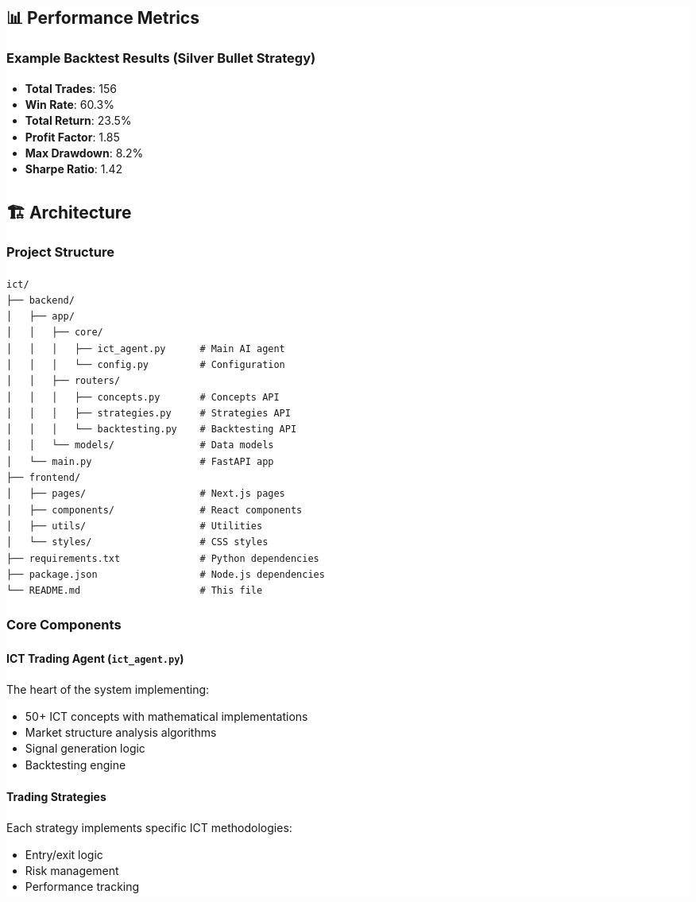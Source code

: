 ## 📊 Performance Metrics

### Example Backtest Results (Silver Bullet Strategy)
- **Total Trades**: 156
- **Win Rate**: 60.3%
- **Total Return**: 23.5%
- **Profit Factor**: 1.85
- **Max Drawdown**: 8.2%
- **Sharpe Ratio**: 1.42

## 🏗 Architecture

### Project Structure
```
ict/
├── backend/
│   ├── app/
│   │   ├── core/
│   │   │   ├── ict_agent.py      # Main AI agent
│   │   │   └── config.py         # Configuration
│   │   ├── routers/
│   │   │   ├── concepts.py       # Concepts API
│   │   │   ├── strategies.py     # Strategies API
│   │   │   └── backtesting.py    # Backtesting API
│   │   └── models/               # Data models
│   └── main.py                   # FastAPI app
├── frontend/
│   ├── pages/                    # Next.js pages
│   ├── components/               # React components
│   ├── utils/                    # Utilities
│   └── styles/                   # CSS styles
├── requirements.txt              # Python dependencies
├── package.json                  # Node.js dependencies
└── README.md                     # This file
```

### Core Components

#### ICT Trading Agent (`ict_agent.py`)
The heart of the system implementing:
- 50+ ICT concepts with mathematical implementations
- Market structure analysis algorithms
- Signal generation logic
- Backtesting engine

#### Trading Strategies
Each strategy implements specific ICT methodologies:
- Entry/exit logic
- Risk management
- Performance tracking
